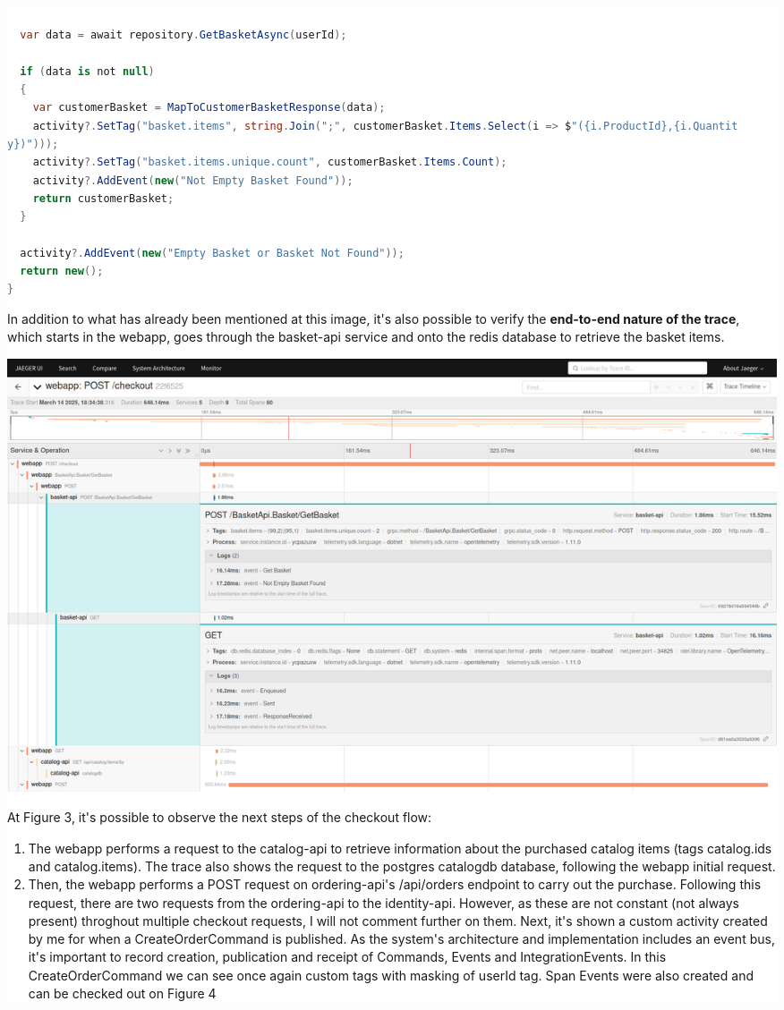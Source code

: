 ```c#

  var data = await repository.GetBasketAsync(userId);

  if (data is not null)
  {
    var customerBasket = MapToCustomerBasketResponse(data);
    activity?.SetTag("basket.items", string.Join(";", customerBasket.Items.Select(i => $"({i.ProductId},{i.Quantity})")));
    activity?.SetTag("basket.items.unique.count", customerBasket.Items.Count);
    activity?.AddEvent(new("Not Empty Basket Found"));
    return customerBasket;
  }

  activity?.AddEvent(new("Empty Basket or Basket Not Found"));
  return new();
}
```

In addition to what has already been mentioned at this image, it's also possible to verify the **end-to-end nature of the trace**, which starts in the webapp, goes through the basket-api service and onto the redis database to retrieve the basket items.

![checkout_trace_2](img/trace_2.png)

At Figure 3, it's possible to observe the next steps of the checkout flow:
1. The webapp performs a request to the catalog-api to retrieve information about the purchased catalog items (tags catalog.ids and catalog.items). The trace also shows the request to the postgres catalogdb database, following the webapp initial request.
2. Then, the webapp performs a POST request on ordering-api's /api/orders endpoint to carry out the purchase. Following this request, there are two requests from the ordering-api to the identity-api. However, as these are not constant (not always present) throghout multiple checkout requests, I will not comment further on them. Next, it's shown a custom activity created by me for when a CreateOrderCommand is published. As the system's architecture and implementation includes an event bus, it's important to record creation, publication and receipt of Commands, Events and IntegrationEvents. In this CreateOrderCommand we can see once again custom tags with masking of userId tag. Span Events were also created and can be checked out on Figure 4
